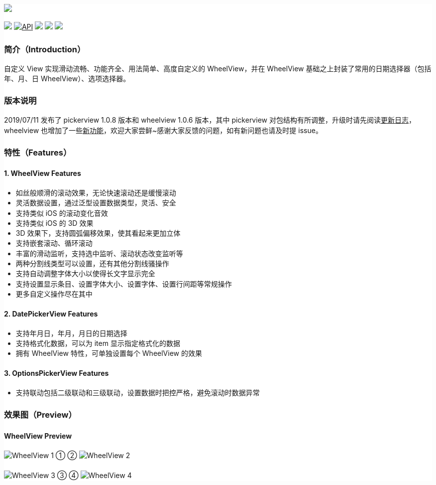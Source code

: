 ![](https://github.com/zyyoona7/WheelPicker/blob/master/perview/banner.png)

![](https://img.shields.io/badge/platform-android-brightgreen.svg)
[![API](https://img.shields.io/badge/API-16%2B-brightgreen.svg?style=flat)](https://android-arsenal.com/api?level=16)
[![](https://img.shields.io/badge/pickerview-1.1.0-brightgreen.svg)](https://bintray.com/zyyoona7/maven/pickerview)
[![](https://img.shields.io/badge/wheelview-1.0.8-brightgreen.svg)](https://bintray.com/zyyoona7/maven/wheelview)
[![](https://img.shields.io/github/license/zyyoona7/WheelPicker.svg)](https://github.com/zyyoona7/WheelPicker#license)
### 简介（Introduction）

自定义 View 实现滑动流畅、功能齐全、用法简单、高度自定义的 WheelView，并在 WheelView 基础之上封装了常用的日期选择器（包括年、月、日 WheelView）、选项选择器。

### 版本说明

2019/07/11 发布了 pickerview 1.0.8 版本和 wheelview 1.0.6 版本，其中 pickerview 对包结构有所调整，升级时请先阅读[更新日志](https://github.com/zyyoona7/WheelPicker#pickerview-update-logs)，wheelview 也增加了一些[新功能](https://github.com/zyyoona7/WheelPicker#wheelview-update-logs)，欢迎大家尝鲜~感谢大家反馈的问题，如有新问题也请及时提 issue。

### 特性（Features）
#### 1. WheelView Features

- 如丝般顺滑的滚动效果，无论快速滚动还是缓慢滚动
- 灵活数据设置，通过泛型设置数据类型，灵活、安全
- 支持类似 iOS 的滚动变化音效
- 支持类似 iOS 的 3D 效果
- 3D 效果下，支持圆弧偏移效果，使其看起来更加立体
- 支持嵌套滚动、循环滚动
- 丰富的滑动监听，支持选中监听、滚动状态改变监听等
- 两种分割线类型可以设置，还有其他分割线骚操作
- 支持自动调整字体大小以使得长文字显示完全
- 支持设置显示条目、设置字体大小、设置字体、设置行间距等常规操作
- 更多自定义操作尽在其中

#### 2. DatePickerView Features

- 支持年月日，年月，月日的日期选择
- 支持格式化数据，可以为 item 显示指定格式化的数据
- 拥有 WheelView 特性，可单独设置每个 WheelView 的效果

#### 3. OptionsPickerView Features

- 支持联动包括二级联动和三级联动，设置数据时把控严格，避免滚动时数据异常

### 效果图（Preview）

#### WheelView Preview

![WheelView 1](https://github.com/zyyoona7/WheelPicker/blob/master/perview/wheel_view_1.gif)
①  ②
![WheelView 2](https://github.com/zyyoona7/WheelPicker/blob/master/perview/wheel_view_2.gif)
<br><br>
![WheelView 3](https://github.com/zyyoona7/WheelPicker/blob/master/perview/wheel_view_3.gif)
③  ④
![WheelView 4](https://github.com/zyyoona7/WheelPicker/blob/master/perview/wheel_view_4.gif)
